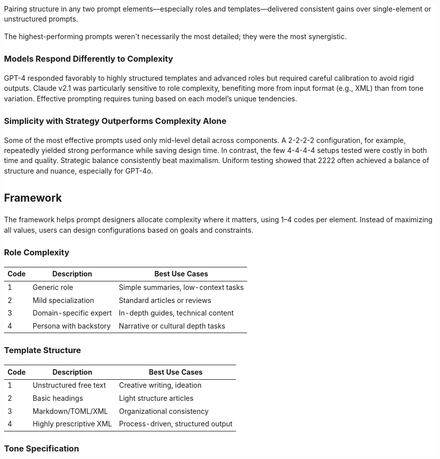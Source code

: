 Pairing structure in any two prompt elements—especially roles and templates—delivered consistent gains over single-element or unstructured prompts.

The highest-performing prompts weren't necessarily the most detailed; they were the most synergistic.

### Models Respond Differently to Complexity

GPT-4 responded favorably to highly structured templates and advanced roles but required careful calibration to avoid rigid outputs. Claude v2.1 was particularly sensitive to role complexity, benefiting more from input format (e.g., XML) than from tone variation. Effective prompting requires tuning based on each model’s unique tendencies.

### Simplicity with Strategy Outperforms Complexity Alone

Some of the most effective prompts used only mid-level detail across components. A 2-2-2-2 configuration, for example, repeatedly yielded strong performance while saving design time. In contrast, the few 4-4-4-4 setups tested were costly in both time and quality. Strategic balance consistently beat maximalism. Uniform testing showed that 2222 often achieved a balance of structure and nuance, especially for GPT-4o.

## Framework

The framework helps prompt designers allocate complexity where it matters, using 1–4 codes per element. Instead of maximizing all values, users can design configurations based on goals and constraints.

### Role Complexity

| Code | Description            | Best Use Cases                      |
| ---- | ---------------------- | ----------------------------------- |
| 1    | Generic role           | Simple summaries, low-context tasks |
| 2    | Mild specialization    | Standard articles or reviews        |
| 3    | Domain-specific expert | In-depth guides, technical content  |
| 4    | Persona with backstory | Narrative or cultural depth tasks   |

### Template Structure

| Code | Description             | Best Use Cases                    |
| ---- | ----------------------- | --------------------------------- |
| 1    | Unstructured free text  | Creative writing, ideation        |
| 2    | Basic headings          | Light structure articles          |
| 3    | Markdown/TOML/XML       | Organizational consistency        |
| 4    | Highly prescriptive XML | Process-driven, structured output |

### Tone Specification
